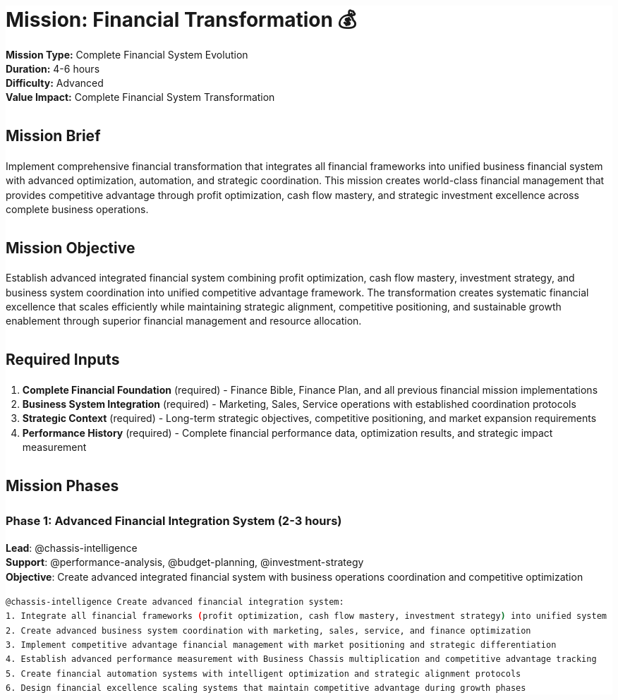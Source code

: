 # Mission: Financial Transformation 💰

**Mission Type:** Complete Financial System Evolution  
**Duration:** 4-6 hours  
**Difficulty:** Advanced  
**Value Impact:** Complete Financial System Transformation

## Mission Brief

Implement comprehensive financial transformation that integrates all financial frameworks into unified business financial system with advanced optimization, automation, and strategic coordination. This mission creates world-class financial management that provides competitive advantage through profit optimization, cash flow mastery, and strategic investment excellence across complete business operations.

## Mission Objective

Establish advanced integrated financial system combining profit optimization, cash flow mastery, investment strategy, and business system coordination into unified competitive advantage framework. The transformation creates systematic financial excellence that scales efficiently while maintaining strategic alignment, competitive positioning, and sustainable growth enablement through superior financial management and resource allocation.

## Required Inputs

1. **Complete Financial Foundation** (required) - Finance Bible, Finance Plan, and all previous financial mission implementations
2. **Business System Integration** (required) - Marketing, Sales, Service operations with established coordination protocols
3. **Strategic Context** (required) - Long-term strategic objectives, competitive positioning, and market expansion requirements
4. **Performance History** (required) - Complete financial performance data, optimization results, and strategic impact measurement

## Mission Phases

### Phase 1: Advanced Financial Integration System (2-3 hours)

**Lead**: @chassis-intelligence  
**Support**: @performance-analysis, @budget-planning, @investment-strategy  
**Objective**: Create advanced integrated financial system with business operations coordination and competitive optimization

```bash
@chassis-intelligence Create advanced financial integration system:
1. Integrate all financial frameworks (profit optimization, cash flow mastery, investment strategy) into unified system
2. Create advanced business system coordination with marketing, sales, service, and finance optimization
3. Implement competitive advantage financial management with market positioning and strategic differentiation
4. Establish advanced performance measurement with Business Chassis multiplication and competitive advantage tracking
5. Create financial automation systems with intelligent optimization and strategic alignment protocols
6. Design financial excellence scaling systems that maintain competitive advantage during growth phases
```
